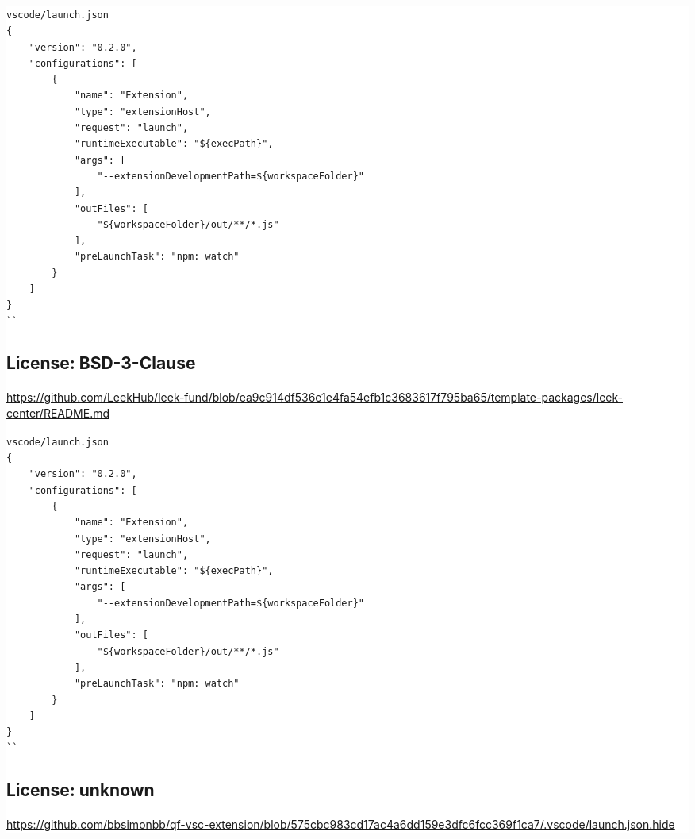 ```
vscode/launch.json
{
    "version": "0.2.0",
    "configurations": [
        {
            "name": "Extension",
            "type": "extensionHost",
            "request": "launch",
            "runtimeExecutable": "${execPath}",
            "args": [
                "--extensionDevelopmentPath=${workspaceFolder}"
            ],
            "outFiles": [
                "${workspaceFolder}/out/**/*.js"
            ],
            "preLaunchTask": "npm: watch"
        }
    ]
}
``
```


## License: BSD-3-Clause
https://github.com/LeekHub/leek-fund/blob/ea9c914df536e1e4fa54efb1c3683617f795ba65/template-packages/leek-center/README.md

```
vscode/launch.json
{
    "version": "0.2.0",
    "configurations": [
        {
            "name": "Extension",
            "type": "extensionHost",
            "request": "launch",
            "runtimeExecutable": "${execPath}",
            "args": [
                "--extensionDevelopmentPath=${workspaceFolder}"
            ],
            "outFiles": [
                "${workspaceFolder}/out/**/*.js"
            ],
            "preLaunchTask": "npm: watch"
        }
    ]
}
``
```


## License: unknown
https://github.com/bbsimonbb/qf-vsc-extension/blob/575cbc983cd17ac4a6dd159e3dfc6fcc369f1ca7/.vscode/launch.json.hide
